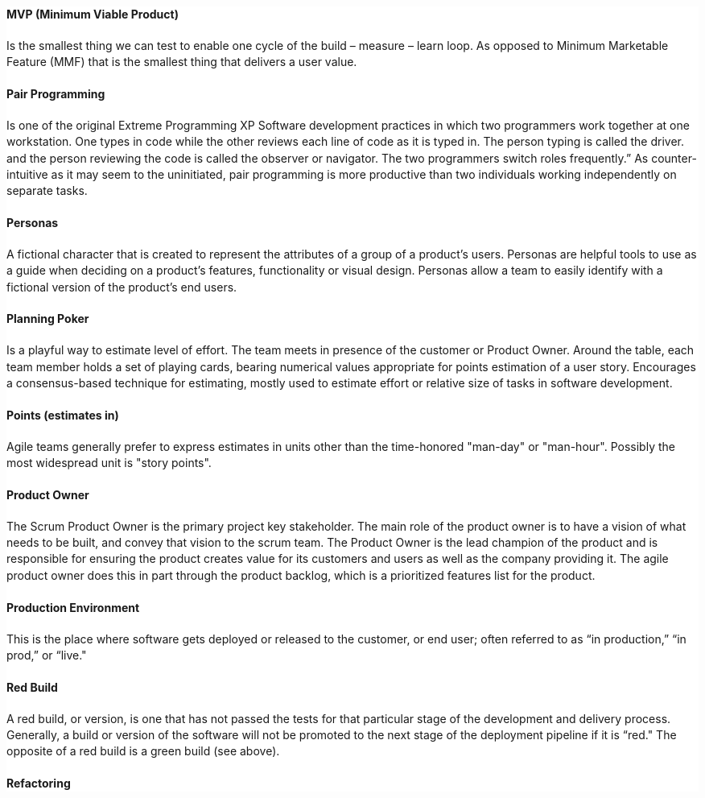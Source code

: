 #### MVP (Minimum Viable Product)

Is the smallest thing we can test to enable one cycle of the build – measure – learn loop. As opposed to Minimum Marketable Feature (MMF) that is the smallest thing that delivers a user value.

#### Pair Programming

Is one of the original Extreme Programming XP Software development practices in which two programmers work together at one workstation. One types in code while the other reviews each line of code as it is typed in. The person typing is called the driver. and the person reviewing the code is called the observer or navigator. The two programmers switch roles frequently.” As counter-intuitive as it may seem to the uninitiated, pair programming is more productive than two individuals working independently on separate tasks.

#### Personas

A fictional character that is created to represent the attributes of a group of a product’s users. Personas are helpful tools to use as a guide when deciding on a product’s features, functionality or visual design. Personas allow a team to easily identify with a fictional version of the product’s end users.

#### Planning Poker

Is a playful way to estimate level of effort. The team meets in presence of the customer or Product Owner. Around the table, each team member holds a set of playing cards, bearing numerical values appropriate for points estimation of a user story. Encourages a consensus-based technique for estimating, mostly used to estimate effort or relative size of tasks in software development.

#### Points (estimates in)

Agile teams generally prefer to express estimates in units other than the time-honored "man-day" or "man-hour". Possibly the most widespread unit is "story points".

#### Product Owner

The Scrum Product Owner is the primary project key stakeholder. The main role of the product owner is to have a vision of what needs to be built, and convey that vision to the scrum team. The Product Owner is the lead champion of the product and is responsible for ensuring the product creates value for its customers and users as well as the company providing it. The agile product owner does this in part through the product backlog, which is a prioritized features list for the product.

#### Production Environment

This is the place where software gets deployed or released to the customer, or end user; often referred to as “in production,” “in prod,” or “live."

#### Red Build

A red build, or version, is one that has not passed the tests for that particular stage of the development and delivery process. Generally, a build or version of the software will not be promoted to the next stage of the deployment pipeline if it is “red." The opposite of a red build is a green build (see above).

#### Refactoring
